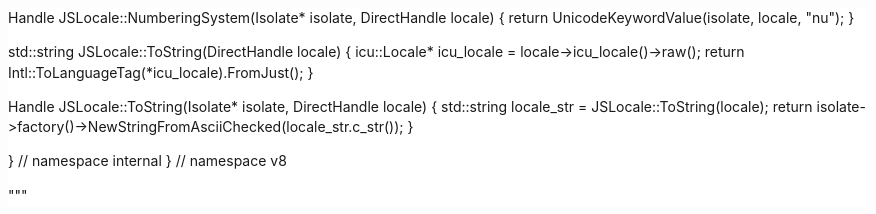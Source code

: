 Handle<Object> JSLocale::NumberingSystem(Isolate* isolate,
                                         DirectHandle<JSLocale> locale) {
  return UnicodeKeywordValue(isolate, locale, "nu");
}

std::string JSLocale::ToString(DirectHandle<JSLocale> locale) {
  icu::Locale* icu_locale = locale->icu_locale()->raw();
  return Intl::ToLanguageTag(*icu_locale).FromJust();
}

Handle<String> JSLocale::ToString(Isolate* isolate,
                                  DirectHandle<JSLocale> locale) {
  std::string locale_str = JSLocale::ToString(locale);
  return isolate->factory()->NewStringFromAsciiChecked(locale_str.c_str());
}

}  // namespace internal
}  // namespace v8

"""

```